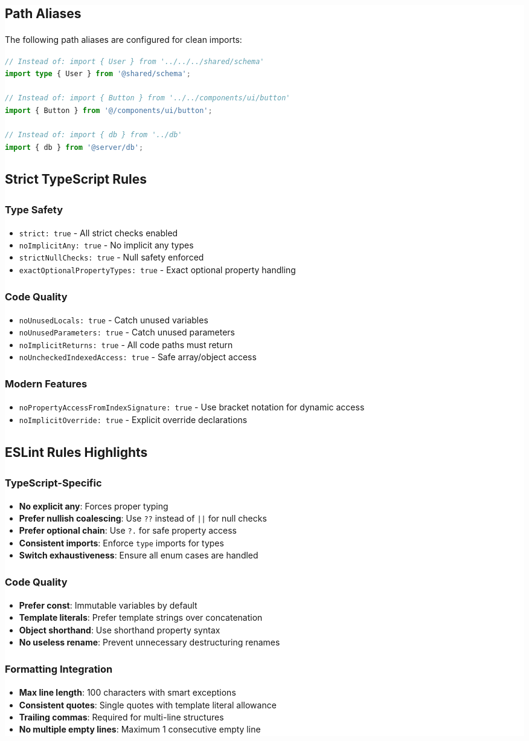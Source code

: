 ## Path Aliases

The following path aliases are configured for clean imports:

```typescript
// Instead of: import { User } from '../../../shared/schema'
import type { User } from '@shared/schema';

// Instead of: import { Button } from '../../components/ui/button'
import { Button } from '@/components/ui/button';

// Instead of: import { db } from '../db'
import { db } from '@server/db';
```

## Strict TypeScript Rules

### Type Safety
- `strict: true` - All strict checks enabled
- `noImplicitAny: true` - No implicit any types
- `strictNullChecks: true` - Null safety enforced
- `exactOptionalPropertyTypes: true` - Exact optional property handling

### Code Quality
- `noUnusedLocals: true` - Catch unused variables
- `noUnusedParameters: true` - Catch unused parameters
- `noImplicitReturns: true` - All code paths must return
- `noUncheckedIndexedAccess: true` - Safe array/object access

### Modern Features
- `noPropertyAccessFromIndexSignature: true` - Use bracket notation for dynamic access
- `noImplicitOverride: true` - Explicit override declarations

## ESLint Rules Highlights

### TypeScript-Specific
- **No explicit any**: Forces proper typing
- **Prefer nullish coalescing**: Use `??` instead of `||` for null checks
- **Prefer optional chain**: Use `?.` for safe property access
- **Consistent imports**: Enforce `type` imports for types
- **Switch exhaustiveness**: Ensure all enum cases are handled

### Code Quality
- **Prefer const**: Immutable variables by default
- **Template literals**: Prefer template strings over concatenation
- **Object shorthand**: Use shorthand property syntax
- **No useless rename**: Prevent unnecessary destructuring renames

### Formatting Integration
- **Max line length**: 100 characters with smart exceptions
- **Consistent quotes**: Single quotes with template literal allowance
- **Trailing commas**: Required for multi-line structures
- **No multiple empty lines**: Maximum 1 consecutive empty line
